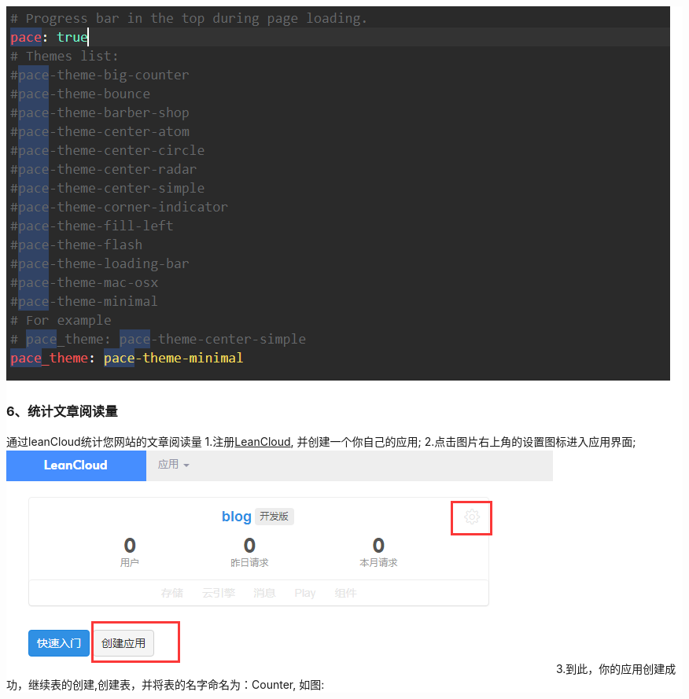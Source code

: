 ![08](/assets/images/20190219/08.png)

### 6、统计文章阅读量

通过leanCloud统计您网站的文章阅读量
1.注册[LeanCloud](https://leancloud.cn/), 并创建一个你自己的应用;
2.点击图片右上角的设置图标进入应用界面;
![20](/assets/images/20190219/20.png)
3.到此，你的应用创建成功，继续表的创建,创建表，并将表的名字命名为：Counter, 如图: